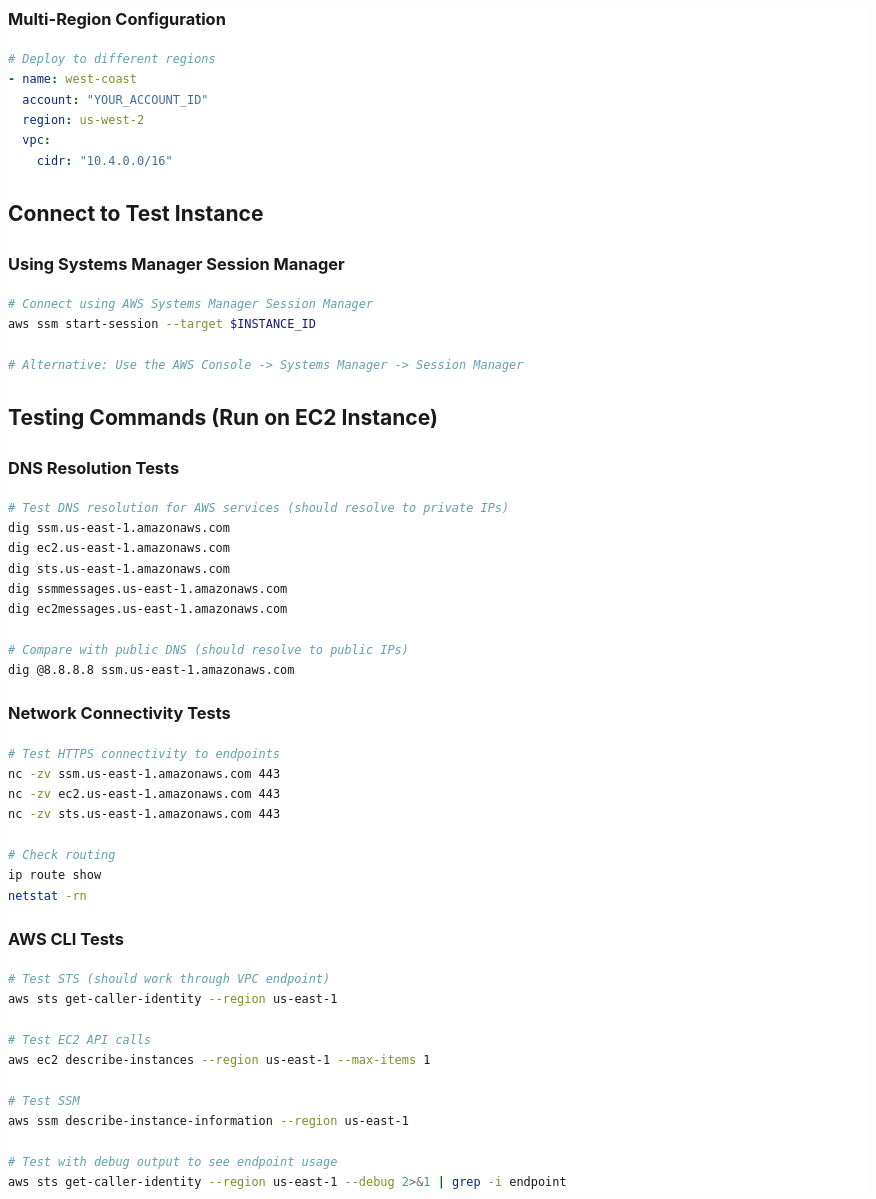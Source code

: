 ### Multi-Region Configuration
```yaml
# Deploy to different regions
- name: west-coast
  account: "YOUR_ACCOUNT_ID"
  region: us-west-2
  vpc:
    cidr: "10.4.0.0/16"
```
## Connect to Test Instance

### Using Systems Manager Session Manager
```bash
# Connect using AWS Systems Manager Session Manager
aws ssm start-session --target $INSTANCE_ID

# Alternative: Use the AWS Console -> Systems Manager -> Session Manager
```

## Testing Commands (Run on EC2 Instance)

### DNS Resolution Tests
```bash
# Test DNS resolution for AWS services (should resolve to private IPs)
dig ssm.us-east-1.amazonaws.com
dig ec2.us-east-1.amazonaws.com  
dig sts.us-east-1.amazonaws.com
dig ssmmessages.us-east-1.amazonaws.com
dig ec2messages.us-east-1.amazonaws.com

# Compare with public DNS (should resolve to public IPs)
dig @8.8.8.8 ssm.us-east-1.amazonaws.com
```

### Network Connectivity Tests
```bash
# Test HTTPS connectivity to endpoints
nc -zv ssm.us-east-1.amazonaws.com 443
nc -zv ec2.us-east-1.amazonaws.com 443
nc -zv sts.us-east-1.amazonaws.com 443

# Check routing
ip route show
netstat -rn
```

### AWS CLI Tests
```bash
# Test STS (should work through VPC endpoint)
aws sts get-caller-identity --region us-east-1

# Test EC2 API calls
aws ec2 describe-instances --region us-east-1 --max-items 1

# Test SSM
aws ssm describe-instance-information --region us-east-1

# Test with debug output to see endpoint usage
aws sts get-caller-identity --region us-east-1 --debug 2>&1 | grep -i endpoint
```

